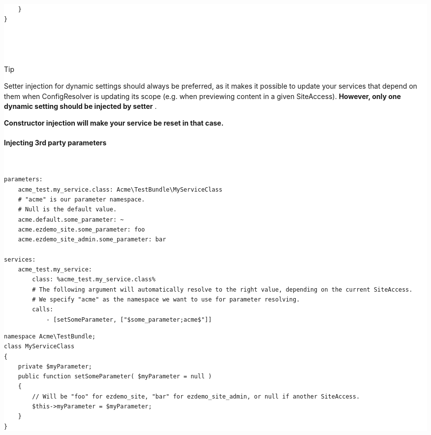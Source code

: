 ```
    }
}
```

 

 

Tip

Setter injection for dynamic settings should always be preferred, as it makes it possible to update your services that depend on them when ConfigResolver is updating its scope (e.g. when previewing content in a given SiteAccess). **However, only one dynamic setting should be injected by setter** .

**Constructor injection will make your service be reset in that case.**

#### Injecting 3rd party parameters

 

```
parameters:
    acme_test.my_service.class: Acme\TestBundle\MyServiceClass
    # "acme" is our parameter namespace.
    # Null is the default value.
    acme.default.some_parameter: ~
    acme.ezdemo_site.some_parameter: foo
    acme.ezdemo_site_admin.some_parameter: bar
 
services:
    acme_test.my_service:
        class: %acme_test.my_service.class%
        # The following argument will automatically resolve to the right value, depending on the current SiteAccess.
        # We specify "acme" as the namespace we want to use for parameter resolving.
        calls:
            - [setSomeParameter, ["$some_parameter;acme$"]]
```

```
namespace Acme\TestBundle;
class MyServiceClass
{
    private $myParameter;
    public function setSomeParameter( $myParameter = null )
    {
        // Will be "foo" for ezdemo_site, "bar" for ezdemo_site_admin, or null if another SiteAccess.
        $this->myParameter = $myParameter;
    }
}
```
